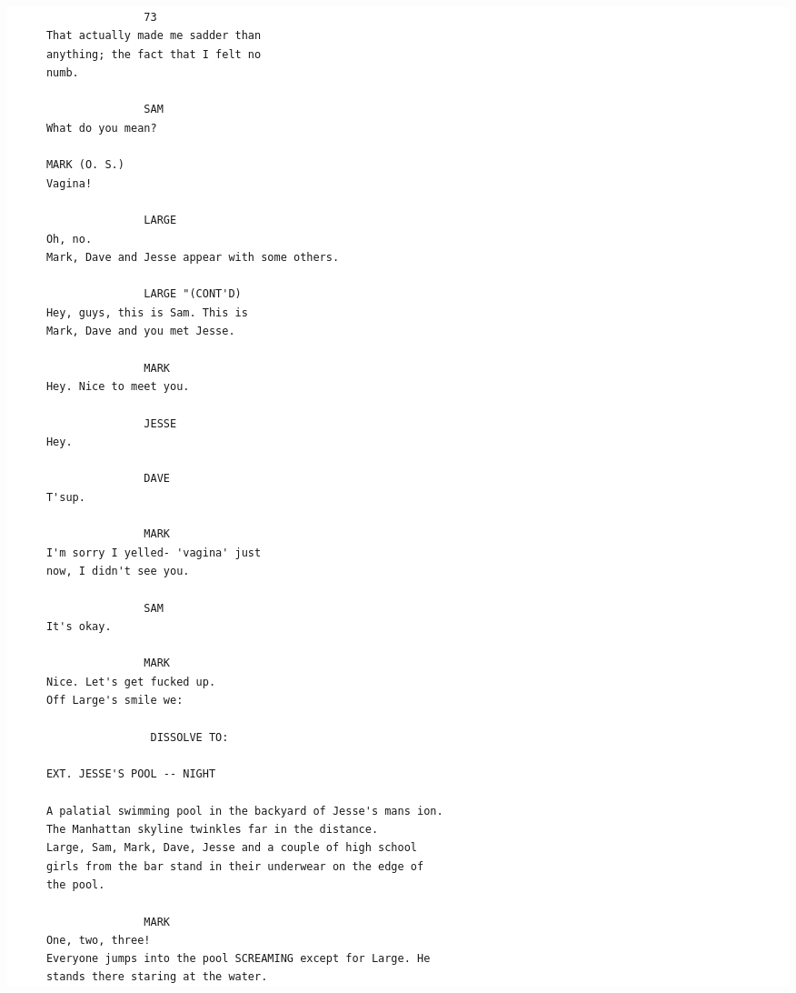                          

                         

                         

                         

                         73
          That actually made me sadder than
          anything; the fact that I felt no
          numb.

                         SAM
          What do you mean?

          MARK (O. S.)
          Vagina!

                         LARGE
          Oh, no.
          Mark, Dave and Jesse appear with some others.

                         LARGE "(CONT'D)
          Hey, guys, this is Sam. This is
          Mark, Dave and you met Jesse.

                         MARK
          Hey. Nice to meet you.

                         JESSE
          Hey.

                         DAVE
          T'sup.

                         MARK
          I'm sorry I yelled- 'vagina' just
          now, I didn't see you.

                         SAM
          It's okay.

                         MARK
          Nice. Let's get fucked up.
          Off Large's smile we:

                          DISSOLVE TO:

          EXT. JESSE'S POOL -- NIGHT

          A palatial swimming pool in the backyard of Jesse's mans ion.
          The Manhattan skyline twinkles far in the distance.
          Large, Sam, Mark, Dave, Jesse and a couple of high school
          girls from the bar stand in their underwear on the edge of
          the pool.

                         MARK
          One, two, three!
          Everyone jumps into the pool SCREAMING except for Large. He
          stands there staring at the water.
